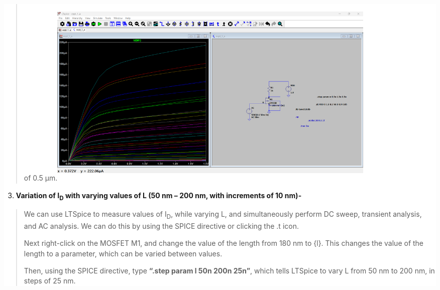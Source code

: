 > of 0.5 µm.<img src="./media/image12.png"
> style="width:6.33611in;height:3.66944in" />

3.  **Variation of I<sub>D</sub> with varying values of L (50 nm – 200
    nm, with increments of 10 nm)-**

> We can use LTSpice to measure values of I<sub>D</sub>, while varying
> L, and simultaneously perform DC sweep, transient analysis, and AC
> analysis. We can do this by using the SPICE directive or clicking the
> .t icon.
>
> Next right-click on the MOSFET M1, and change the value of the length
> from 180 nm to {l}. This changes the value of the length to a
> parameter, which can be varied between values.
>
> Then, using the SPICE directive, type **“.step param l 50n 200n
> 25n”**, which tells LTSpice to vary L from 50 nm to 200 nm, in steps
> of 25 nm.
>